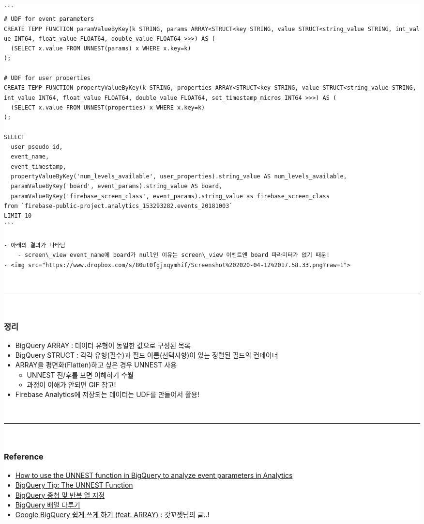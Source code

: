 	```
	# UDF for event parameters
	CREATE TEMP FUNCTION paramValueByKey(k STRING, params ARRAY<STRUCT<key STRING, value STRUCT<string_value STRING, int_value INT64, float_value FLOAT64, double_value FLOAT64 >>>) AS (
	  (SELECT x.value FROM UNNEST(params) x WHERE x.key=k)
	);
	
	# UDF for user properties
	CREATE TEMP FUNCTION propertyValueByKey(k STRING, properties ARRAY<STRUCT<key STRING, value STRUCT<string_value STRING, int_value INT64, float_value FLOAT64, double_value FLOAT64, set_timestamp_micros INT64 >>>) AS (
	  (SELECT x.value FROM UNNEST(properties) x WHERE x.key=k)
	);
	
	SELECT 
	  user_pseudo_id,
	  event_name,
	  event_timestamp,
	  propertyValueByKey('num_levels_available', user_properties).string_value AS num_levels_available,
	  paramValueByKey('board', event_params).string_value AS board,
	  paramValueByKey('firebase_screen_class', event_params).string_value as firebase_screen_class
	from `firebase-public-project.analytics_153293282.events_20181003` 
	LIMIT 10
	``` 
	
	- 아래의 결과가 나타남
		- screen\_view event_name에 board가 null인 이유는 screen\_view 이벤트엔 board 파라미터가 없기 때문! 
	- <img src="https://www.dropbox.com/s/80ut0fgjxqymhif/Screenshot%202020-04-12%2017.58.33.png?raw=1">

<br />

---

<br />

### 정리
- BigQuery ARRAY : 데이터 유형이 동일한 값으로 구성된 목록
- BigQuery STRUCT : 각각 유형(필수)과 필드 이름(선택사항)이 있는 정렬된 필드의 컨테이너
- ARRAY을 평면화(Flatten)하고 싶은 경우 UNNEST 사용
	- UNNEST 전/후를 보면 이해하기 수월
	- 과정이 이해가 안되면 GIF 참고!
- Firebase Analytics에 저장되는 데이터는 UDF를 만들어서 활용!

<br />

---

<br />

### Reference
- [How to use the UNNEST function in BigQuery to analyze event parameters in Analytics](https://medium.com/firebase-developers/using-the-unnest-function-in-bigquery-to-analyze-event-parameters-in-analytics-fb828f890b42)
- [BigQuery Tip: The UNNEST Function](https://firebase.googleblog.com/2017/03/bigquery-tip-unnest-function.html)
- [BigQuery 중첩 및 반복 열 지정](https://cloud.google.com/bigquery/docs/nested-repeated)
- [BigQuery 배열 다루기](https://cloud.google.com/bigquery/docs/reference/standard-sql/arrays)
- [Google BigQuery 쉽게 쓰게 하기 (feat. ARRAY)](https://cojette.github.io/bigqueryandarray/) : 갓꼬젯님의 글..!